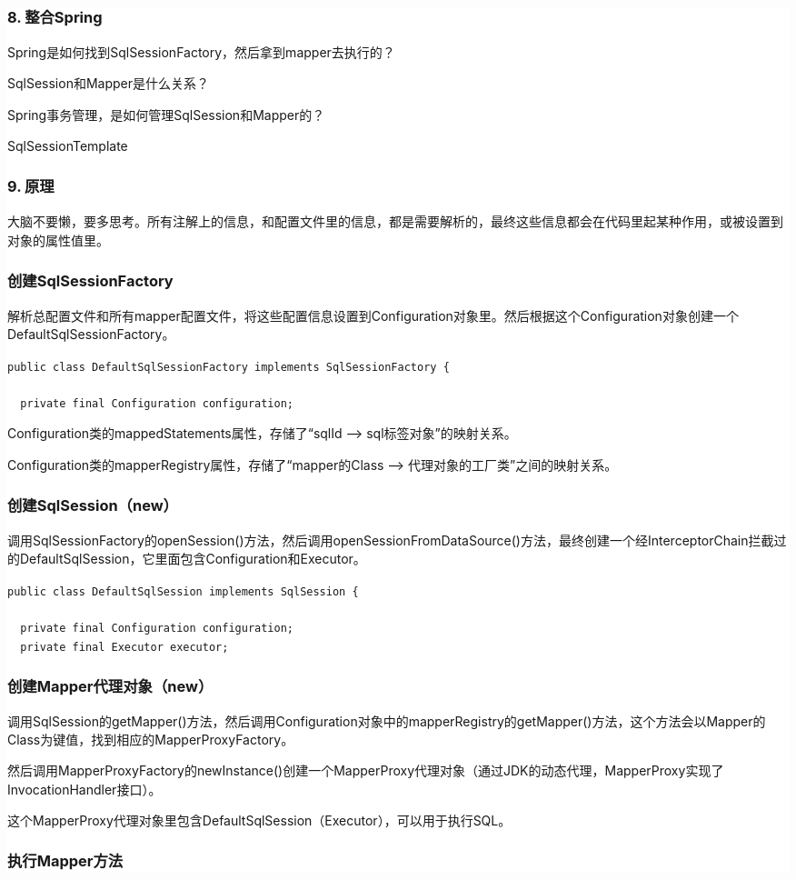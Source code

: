 
### 8. 整合Spring


Spring是如何找到SqlSessionFactory，然后拿到mapper去执行的？

SqlSession和Mapper是什么关系？

Spring事务管理，是如何管理SqlSession和Mapper的？

SqlSessionTemplate



### 9. 原理

大脑不要懒，要多思考。所有注解上的信息，和配置文件里的信息，都是需要解析的，最终这些信息都会在代码里起某种作用，或被设置到对象的属性值里。

### 创建SqlSessionFactory

解析总配置文件和所有mapper配置文件，将这些配置信息设置到Configuration对象里。然后根据这个Configuration对象创建一个DefaultSqlSessionFactory。

```
public class DefaultSqlSessionFactory implements SqlSessionFactory {

  private final Configuration configuration;

```

Configuration类的mappedStatements属性，存储了“sqlId --> sql标签对象”的映射关系。

Configuration类的mapperRegistry属性，存储了“mapper的Class --> 代理对象的工厂类”之间的映射关系。

### 创建SqlSession（new）

调用SqlSessionFactory的openSession()方法，然后调用openSessionFromDataSource()方法，最终创建一个经InterceptorChain拦截过的DefaultSqlSession，它里面包含Configuration和Executor。

```
public class DefaultSqlSession implements SqlSession {

  private final Configuration configuration;
  private final Executor executor;

```

### 创建Mapper代理对象（new）

调用SqlSession的getMapper()方法，然后调用Configuration对象中的mapperRegistry的getMapper()方法，这个方法会以Mapper的Class为键值，找到相应的MapperProxyFactory。

然后调用MapperProxyFactory的newInstance()创建一个MapperProxy代理对象（通过JDK的动态代理，MapperProxy实现了InvocationHandler接口）。

这个MapperProxy代理对象里包含DefaultSqlSession（Executor），可以用于执行SQL。


### 执行Mapper方法
